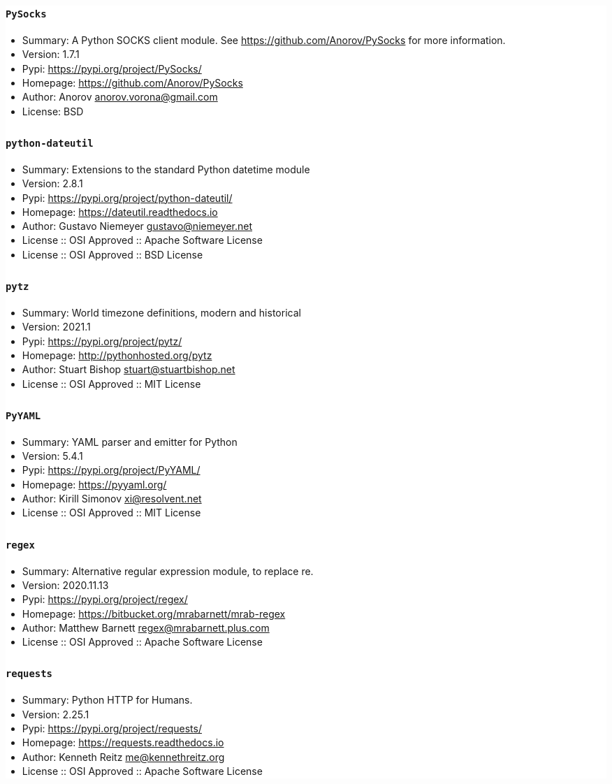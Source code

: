 ### `PySocks`

* Summary: A Python SOCKS client module. See https://github.com/Anorov/PySocks for more information.
* Version: 1.7.1
* Pypi: https://pypi.org/project/PySocks/
* Homepage: https://github.com/Anorov/PySocks
* Author: Anorov anorov.vorona@gmail.com
* License: BSD

### `python-dateutil`

* Summary: Extensions to the standard Python datetime module
* Version: 2.8.1
* Pypi: https://pypi.org/project/python-dateutil/
* Homepage: https://dateutil.readthedocs.io
* Author: Gustavo Niemeyer gustavo@niemeyer.net
* License :: OSI Approved :: Apache Software License
* License :: OSI Approved :: BSD License

### `pytz`

* Summary: World timezone definitions, modern and historical
* Version: 2021.1
* Pypi: https://pypi.org/project/pytz/
* Homepage: http://pythonhosted.org/pytz
* Author: Stuart Bishop stuart@stuartbishop.net
* License :: OSI Approved :: MIT License

### `PyYAML`

* Summary: YAML parser and emitter for Python
* Version: 5.4.1
* Pypi: https://pypi.org/project/PyYAML/
* Homepage: https://pyyaml.org/
* Author: Kirill Simonov xi@resolvent.net
* License :: OSI Approved :: MIT License

### `regex`

* Summary: Alternative regular expression module, to replace re.
* Version: 2020.11.13
* Pypi: https://pypi.org/project/regex/
* Homepage: https://bitbucket.org/mrabarnett/mrab-regex
* Author: Matthew Barnett regex@mrabarnett.plus.com
* License :: OSI Approved :: Apache Software License

### `requests`

* Summary: Python HTTP for Humans.
* Version: 2.25.1
* Pypi: https://pypi.org/project/requests/
* Homepage: https://requests.readthedocs.io
* Author: Kenneth Reitz me@kennethreitz.org
* License :: OSI Approved :: Apache Software License
